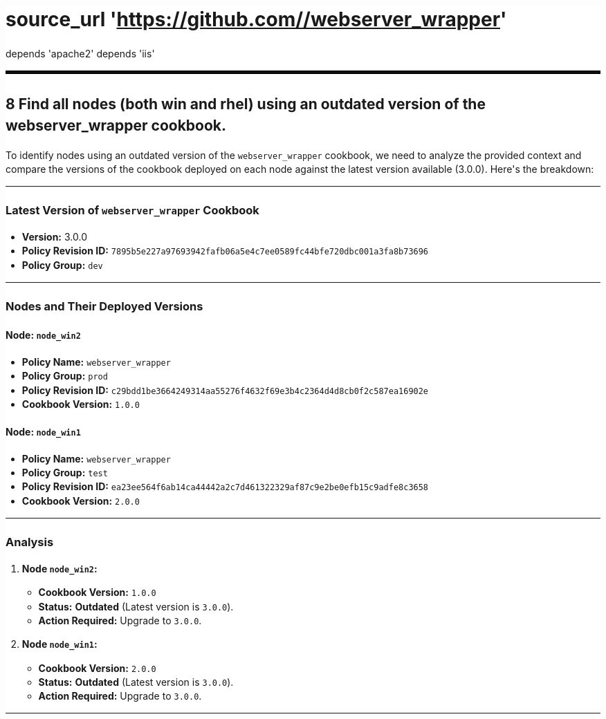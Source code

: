  # source_url 'https://github.com//webserver_wrapper' 
 
 depends 'apache2' 
 depends 'iis' 

 <hr style="border: 2px solid #000;">

## 8 Find all nodes (both win and rhel) using an outdated version of the webserver_wrapper cookbook.

To identify nodes using an outdated version of the `webserver_wrapper` cookbook, we need to analyze the provided context and compare the versions of the cookbook deployed on each node against the latest version available (3.0.0). Here's the breakdown:

---

### **Latest Version of `webserver_wrapper` Cookbook**
- **Version:** 3.0.0
- **Policy Revision ID:** `7895b5e227a97693942fafb06a5e4c7ee0589fc44bfe720dbc001a3fa8b73696`
- **Policy Group:** `dev`

---

### **Nodes and Their Deployed Versions**
#### **Node: `node_win2`**
- **Policy Name:** `webserver_wrapper`
- **Policy Group:** `prod`
- **Policy Revision ID:** `c29bdd1be3664249314aa55276f4632f69e3b4c2364d4d8cb0f2c587ea16902e`
- **Cookbook Version:** `1.0.0`

#### **Node: `node_win1`**
- **Policy Name:** `webserver_wrapper`
- **Policy Group:** `test`
- **Policy Revision ID:** `ea23ee564f6ab14ca44442a2c7d461322329af87c9e2be0efb15c9adfe8c3658`
- **Cookbook Version:** `2.0.0`

---

### **Analysis**
1. **Node `node_win2`:**
   - **Cookbook Version:** `1.0.0`
   - **Status:** **Outdated** (Latest version is `3.0.0`).
   - **Action Required:** Upgrade to `3.0.0`.

2. **Node `node_win1`:**
   - **Cookbook Version:** `2.0.0`
   - **Status:** **Outdated** (Latest version is `3.0.0`).
   - **Action Required:** Upgrade to `3.0.0`.

---
